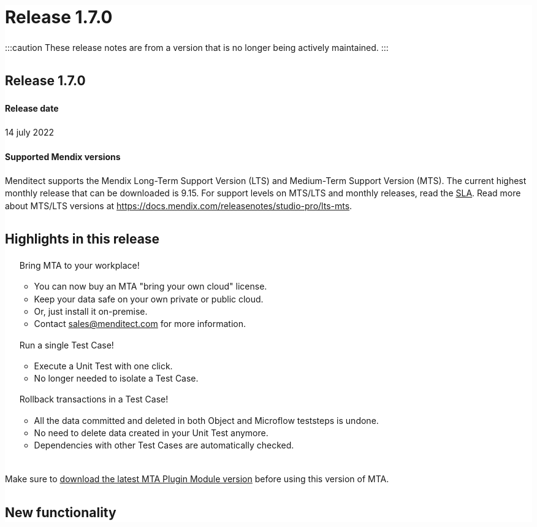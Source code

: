 # Release 1.7.0

:::caution
These release notes are from a version that is no longer being actively maintained. 
:::

## Release 1.7.0

#### Release date

14 july 2022

#### Supported Mendix versions

Menditect supports the Mendix Long-Term Support Version (LTS) and Medium-Term Support Version (MTS). The current highest monthly release that can be downloaded is 9.15. For support levels on MTS/LTS and monthly releases, read the [SLA](../sla).
Read more about MTS/LTS versions at https://docs.mendix.com/releasenotes/studio-pro/lts-mts.

## Highlights in this release

<ul><i class="fas fa-fire"></i>  Bring MTA to your workplace! 
<ul>
<li>You can now buy an MTA "bring your own cloud" license. </li>
<li>Keep your data safe on your own private or public cloud. </li>
<li>Or, just install it on-premise. </li>
<li>Contact <a href="mailto:sales@menditect.com">sales@menditect.com</a> for more information.</li>
</ul>
</ul>
<ul><i class="fas fa-fire"></i>  Run a single Test Case!
<ul>
<li>Execute a Unit Test with one click. </li>
<li>No longer needed to isolate a Test Case. </li>
</ul>
</ul>
<ul><i class="fas fa-fire"></i>  Rollback transactions in a Test Case!
<ul>
<li>All the data committed and deleted in both Object and Microflow teststeps is undone. </li>
<li>No need to delete data created in your Unit Test anymore. </li>
<li>Dependencies with other Test Cases are automatically checked. </li>
</ul>
</ul>
<br/>
<i class="fas fa-exclamation-triangle"></i> Make sure to <a href="../howtos/import-plugin">download the latest MTA Plugin Module version</a> before using this version of MTA.
<br/>


## New functionality 
